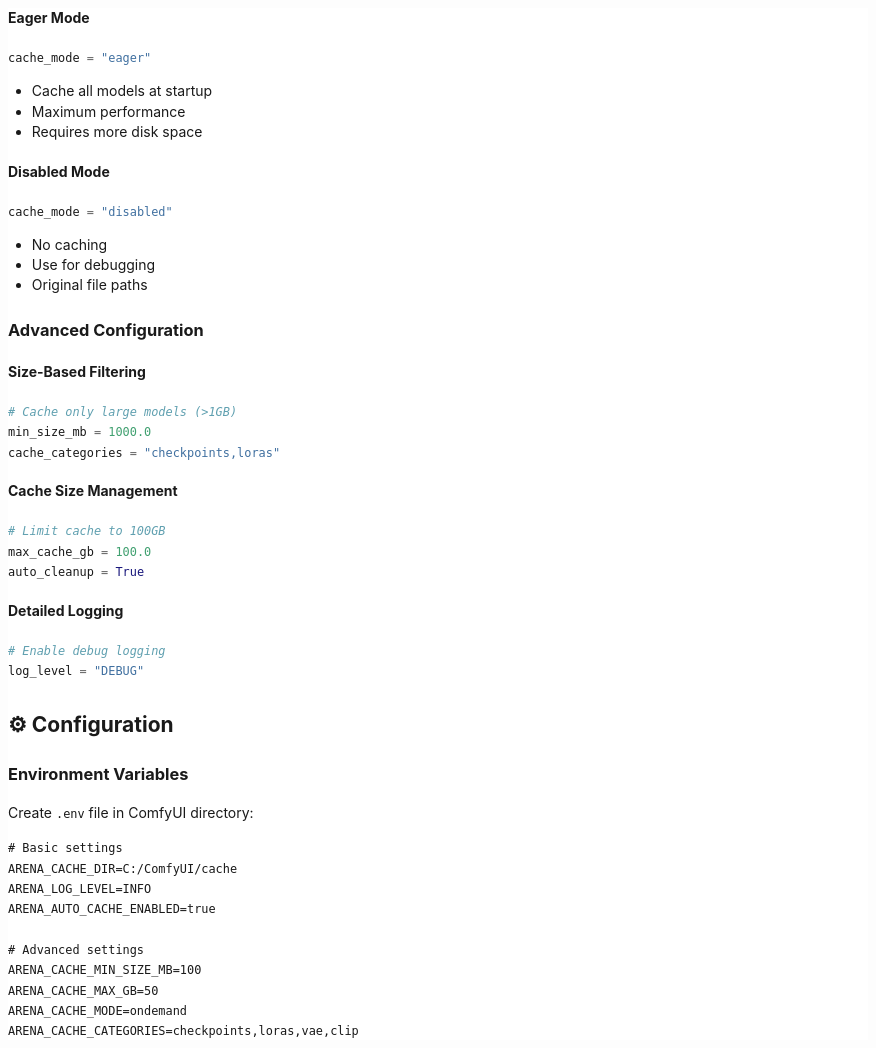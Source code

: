 #### Eager Mode

```python
cache_mode = "eager"
```

- Cache all models at startup
- Maximum performance
- Requires more disk space

#### Disabled Mode

```python
cache_mode = "disabled"
```

- No caching
- Use for debugging
- Original file paths

### Advanced Configuration

#### Size-Based Filtering

```python
# Cache only large models (>1GB)
min_size_mb = 1000.0
cache_categories = "checkpoints,loras"
```

#### Cache Size Management

```python
# Limit cache to 100GB
max_cache_gb = 100.0
auto_cleanup = True
```

#### Detailed Logging

```python
# Enable debug logging
log_level = "DEBUG"
```

## ⚙️ Configuration

### Environment Variables

Create `.env` file in ComfyUI directory:

```env
# Basic settings
ARENA_CACHE_DIR=C:/ComfyUI/cache
ARENA_LOG_LEVEL=INFO
ARENA_AUTO_CACHE_ENABLED=true

# Advanced settings
ARENA_CACHE_MIN_SIZE_MB=100
ARENA_CACHE_MAX_GB=50
ARENA_CACHE_MODE=ondemand
ARENA_CACHE_CATEGORIES=checkpoints,loras,vae,clip
```
